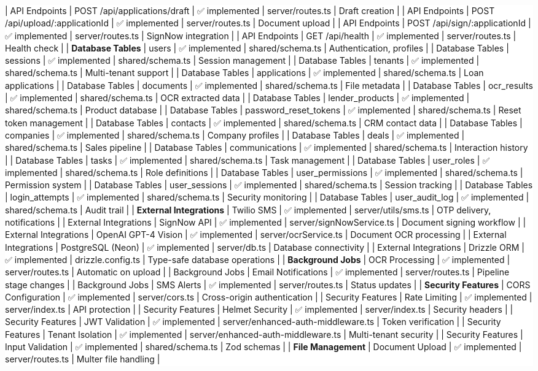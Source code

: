 | API Endpoints | POST /api/applications/draft | ✅ implemented | server/routes.ts | Draft creation |
| API Endpoints | POST /api/upload/:applicationId | ✅ implemented | server/routes.ts | Document upload |
| API Endpoints | POST /api/sign/:applicationId | ✅ implemented | server/routes.ts | SignNow integration |
| API Endpoints | GET /api/health | ✅ implemented | server/routes.ts | Health check |
| **Database Tables** | users | ✅ implemented | shared/schema.ts | Authentication, profiles |
| Database Tables | sessions | ✅ implemented | shared/schema.ts | Session management |
| Database Tables | tenants | ✅ implemented | shared/schema.ts | Multi-tenant support |
| Database Tables | applications | ✅ implemented | shared/schema.ts | Loan applications |
| Database Tables | documents | ✅ implemented | shared/schema.ts | File metadata |
| Database Tables | ocr_results | ✅ implemented | shared/schema.ts | OCR extracted data |
| Database Tables | lender_products | ✅ implemented | shared/schema.ts | Product database |
| Database Tables | password_reset_tokens | ✅ implemented | shared/schema.ts | Reset token management |
| Database Tables | contacts | ✅ implemented | shared/schema.ts | CRM contact data |
| Database Tables | companies | ✅ implemented | shared/schema.ts | Company profiles |
| Database Tables | deals | ✅ implemented | shared/schema.ts | Sales pipeline |
| Database Tables | communications | ✅ implemented | shared/schema.ts | Interaction history |
| Database Tables | tasks | ✅ implemented | shared/schema.ts | Task management |
| Database Tables | user_roles | ✅ implemented | shared/schema.ts | Role definitions |
| Database Tables | user_permissions | ✅ implemented | shared/schema.ts | Permission system |
| Database Tables | user_sessions | ✅ implemented | shared/schema.ts | Session tracking |
| Database Tables | login_attempts | ✅ implemented | shared/schema.ts | Security monitoring |
| Database Tables | user_audit_log | ✅ implemented | shared/schema.ts | Audit trail |
| **External Integrations** | Twilio SMS | ✅ implemented | server/utils/sms.ts | OTP delivery, notifications |
| External Integrations | SignNow API | ✅ implemented | server/signNowService.ts | Document signing workflow |
| External Integrations | OpenAI GPT-4 Vision | ✅ implemented | server/ocrService.ts | Document OCR processing |
| External Integrations | PostgreSQL (Neon) | ✅ implemented | server/db.ts | Database connectivity |
| External Integrations | Drizzle ORM | ✅ implemented | drizzle.config.ts | Type-safe database operations |
| **Background Jobs** | OCR Processing | ✅ implemented | server/routes.ts | Automatic on upload |
| Background Jobs | Email Notifications | ✅ implemented | server/routes.ts | Pipeline stage changes |
| Background Jobs | SMS Alerts | ✅ implemented | server/routes.ts | Status updates |
| **Security Features** | CORS Configuration | ✅ implemented | server/cors.ts | Cross-origin authentication |
| Security Features | Rate Limiting | ✅ implemented | server/index.ts | API protection |
| Security Features | Helmet Security | ✅ implemented | server/index.ts | Security headers |
| Security Features | JWT Validation | ✅ implemented | server/enhanced-auth-middleware.ts | Token verification |
| Security Features | Tenant Isolation | ✅ implemented | server/enhanced-auth-middleware.ts | Multi-tenant security |
| Security Features | Input Validation | ✅ implemented | shared/schema.ts | Zod schemas |
| **File Management** | Document Upload | ✅ implemented | server/routes.ts | Multer file handling |